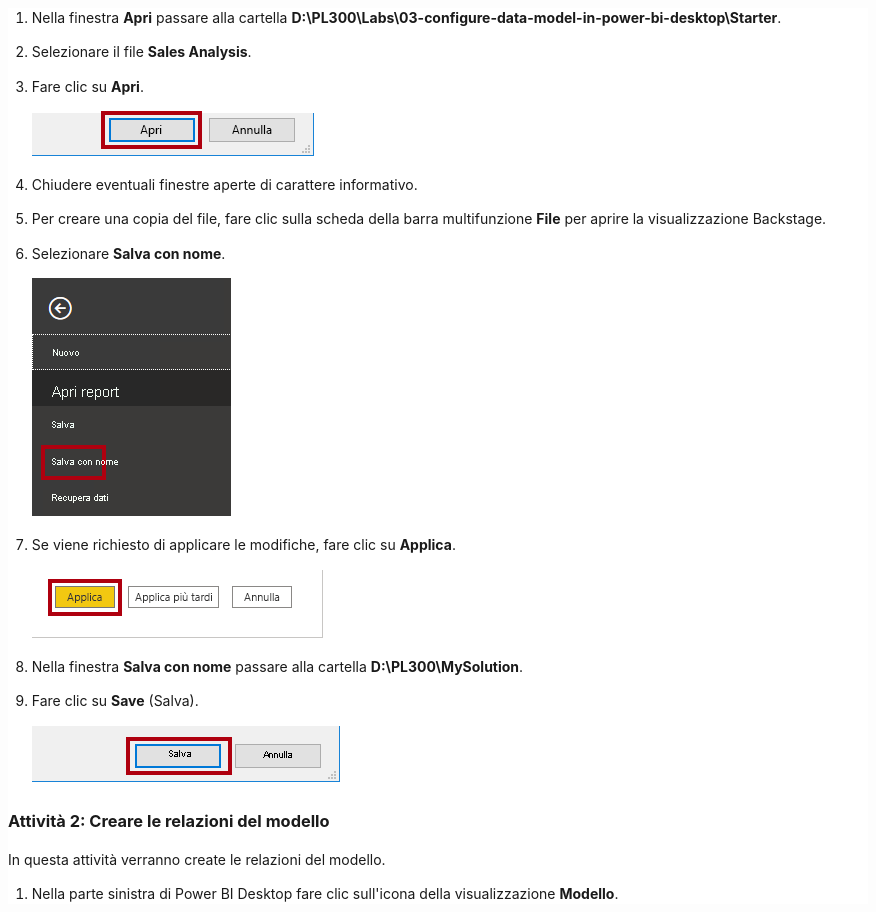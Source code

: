 1. Nella finestra **Apri** passare alla cartella **D:\PL300\Labs\03-configure-data-model-in-power-bi-desktop\Starter**.

1. Selezionare il file **Sales Analysis**.

1. Fare clic su **Apri**.

    ![Immagine 7](Linked_image_Files/03-configure-data-model-in-power-bi-desktop_image5.png)

1. Chiudere eventuali finestre aperte di carattere informativo.

1. Per creare una copia del file, fare clic sulla scheda della barra multifunzione **File** per aprire la visualizzazione Backstage.

1. Selezionare **Salva con nome**.

    ![Figura 5](Linked_image_Files/03-configure-data-model-in-power-bi-desktop_image6.png)

1. Se viene richiesto di applicare le modifiche, fare clic su **Applica**.

    ![Immagine 15](Linked_image_Files/03-configure-data-model-in-power-bi-desktop_image7.png)

1. Nella finestra **Salva con nome** passare alla cartella **D:\PL300\MySolution**.

1. Fare clic su **Save** (Salva).

    ![Immagine 3](Linked_image_Files/03-configure-data-model-in-power-bi-desktop_image8.png)

### <a name="task-2-create-model-relationships"></a>**Attività 2: Creare le relazioni del modello**

In questa attività verranno create le relazioni del modello.

1. Nella parte sinistra di Power BI Desktop fare clic sull'icona della visualizzazione **Modello**.
